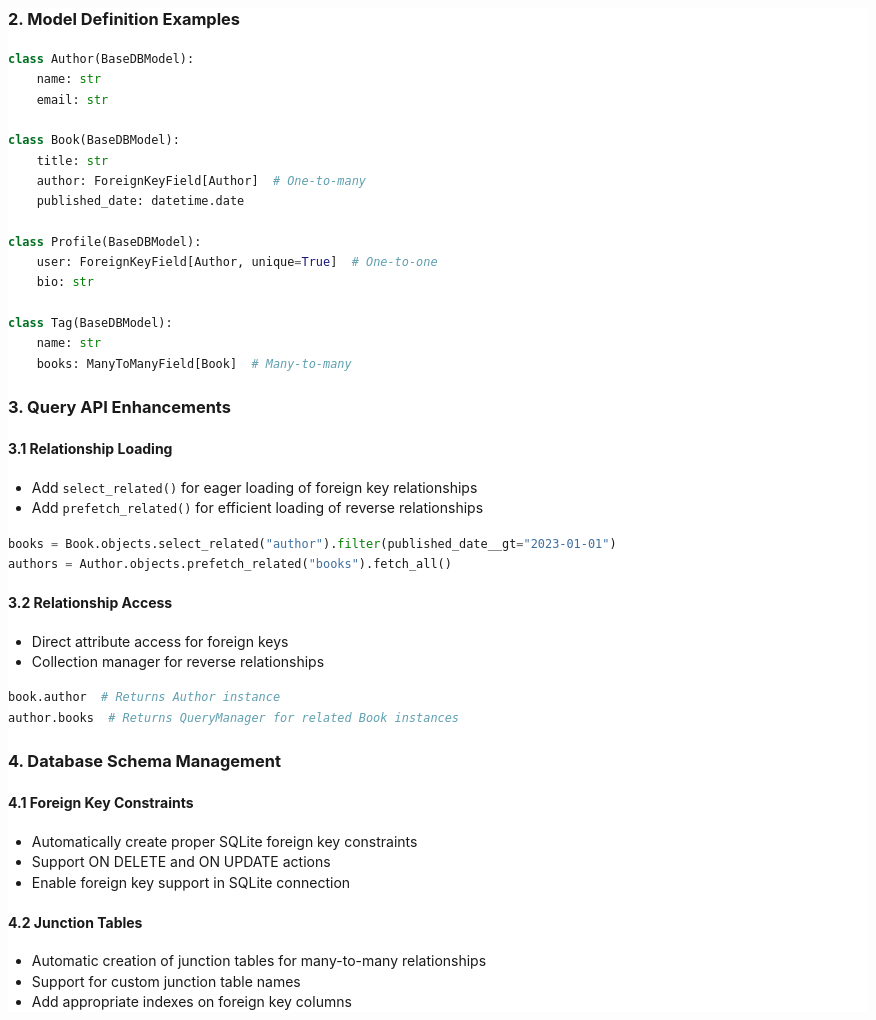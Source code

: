 ### 2. Model Definition Examples

```python
class Author(BaseDBModel):
    name: str
    email: str

class Book(BaseDBModel):
    title: str
    author: ForeignKeyField[Author]  # One-to-many
    published_date: datetime.date

class Profile(BaseDBModel):
    user: ForeignKeyField[Author, unique=True]  # One-to-one
    bio: str

class Tag(BaseDBModel):
    name: str
    books: ManyToManyField[Book]  # Many-to-many
```

### 3. Query API Enhancements

#### 3.1 Relationship Loading

- Add `select_related()` for eager loading of foreign key relationships
- Add `prefetch_related()` for efficient loading of reverse relationships

```python
books = Book.objects.select_related("author").filter(published_date__gt="2023-01-01")
authors = Author.objects.prefetch_related("books").fetch_all()
```

#### 3.2 Relationship Access

- Direct attribute access for foreign keys
- Collection manager for reverse relationships

```python
book.author  # Returns Author instance
author.books  # Returns QueryManager for related Book instances
```

### 4. Database Schema Management

#### 4.1 Foreign Key Constraints

- Automatically create proper SQLite foreign key constraints
- Support ON DELETE and ON UPDATE actions
- Enable foreign key support in SQLite connection

#### 4.2 Junction Tables

- Automatic creation of junction tables for many-to-many relationships
- Support for custom junction table names
- Add appropriate indexes on foreign key columns
